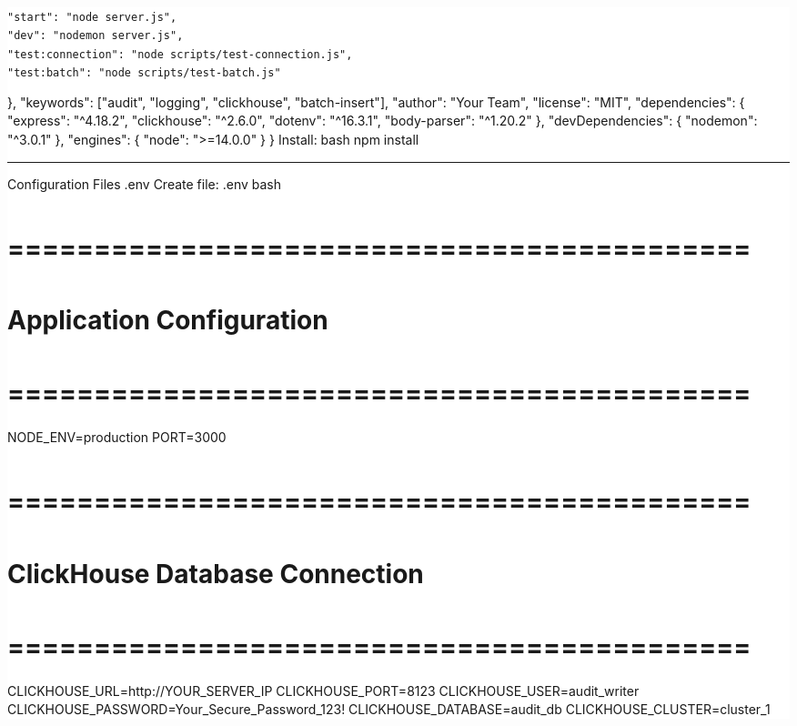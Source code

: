     "start": "node server.js",
    "dev": "nodemon server.js",
    "test:connection": "node scripts/test-connection.js",
    "test:batch": "node scripts/test-batch.js"
  },
  "keywords": ["audit", "logging", "clickhouse", "batch-insert"],
  "author": "Your Team",
  "license": "MIT",
  "dependencies": {
    "express": "^4.18.2",
    "clickhouse": "^2.6.0",
    "dotenv": "^16.3.1",
    "body-parser": "^1.20.2"
  },
  "devDependencies": {
    "nodemon": "^3.0.1"
  },
  "engines": {
    "node": ">=14.0.0"
  }
}
Install:
bash
npm install
________________________________________
Configuration Files
.env
Create file: .env
bash
# ===========================================
# Application Configuration
# ===========================================
NODE_ENV=production
PORT=3000

# ===========================================
# ClickHouse Database Connection
# ===========================================
CLICKHOUSE_URL=http://YOUR_SERVER_IP
CLICKHOUSE_PORT=8123
CLICKHOUSE_USER=audit_writer
CLICKHOUSE_PASSWORD=Your_Secure_Password_123!
CLICKHOUSE_DATABASE=audit_db
CLICKHOUSE_CLUSTER=cluster_1
